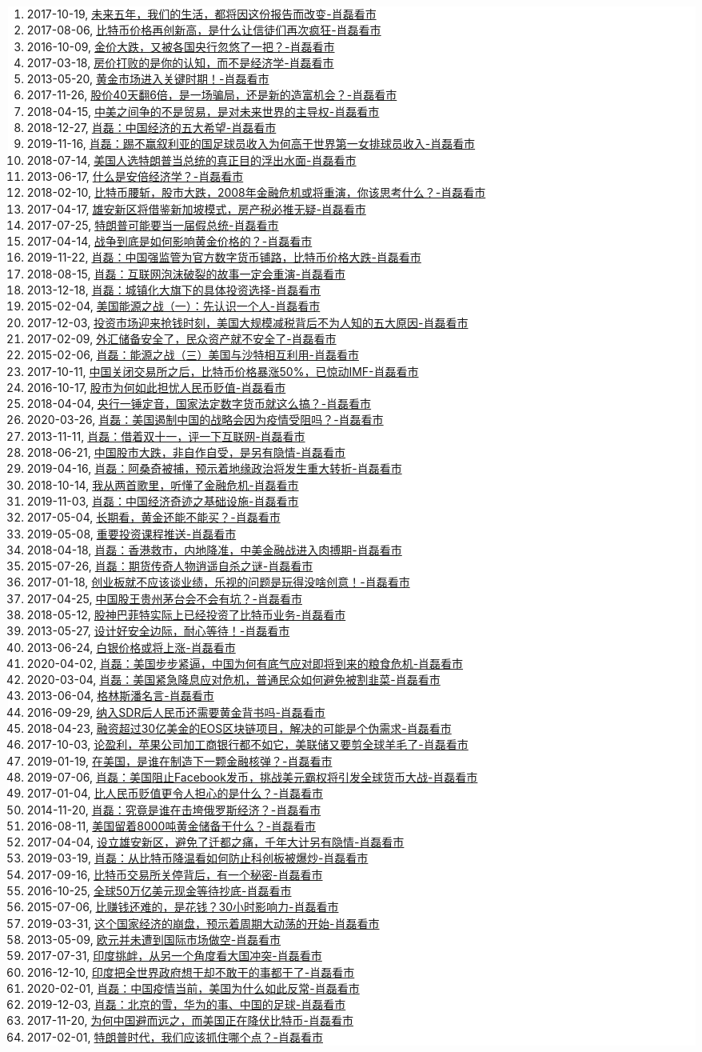 1. 2017-10-19, [未来五年，我们的生活，都将因这份报告而改变-肖磊看市 ](未来五年我们的生活都将因这份报告而改变.md)
1. 2017-08-06, [比特币价格再创新高，是什么让信徒们再次疯狂-肖磊看市 ](比特币价格再创新高是什么让信徒们再次疯狂.md)
1. 2016-10-09, [金价大跌，又被各国央行忽悠了一把？-肖磊看市 ](金价大跌又被各国央行忽悠了一把.md)
1. 2017-03-18, [房价打败的是你的认知，而不是经济学-肖磊看市 ](房价打败的是你的认知而不是经济学.md)
1. 2013-05-20, [黄金市场进入关键时期！-肖磊看市 ](黄金市场进入关键时期.md)
1. 2017-11-26, [股价40天翻6倍，是一场骗局，还是新的造富机会？-肖磊看市 ](股价40天翻6倍是一场骗局还是新的造富机会.md)
1. 2018-04-15, [中美之间争的不是贸易，是对未来世界的主导权-肖磊看市 ](中美之间争的不是贸易是对未来世界的主导权.md)
1. 2018-12-27, [肖磊：中国经济的五大希望-肖磊看市 ](肖磊中国经济的五大希望.md)
1. 2019-11-16, [肖磊：踢不赢叙利亚的国足球员收入为何高于世界第一女排球员收入-肖磊看市 ](肖磊踢不赢叙利亚的国足球员收入为何高于世界第一女排球员收入.md)
1. 2018-07-14, [美国人选特朗普当总统的真正目的浮出水面-肖磊看市 ](美国人选特朗普当总统的真正目的浮出水面.md)
1. 2013-06-17, [什么是安倍经济学？-肖磊看市 ](什么是安倍经济学.md)
1. 2018-02-10, [比特币腰斩，股市大跌，2008年金融危机或将重演，你该思考什么？-肖磊看市 ](比特币腰斩股市大跌2008年金融危机或将重演你该思考什么.md)
1. 2017-04-17, [雄安新区将借鉴新加坡模式，房产税必推无疑-肖磊看市 ](雄安新区将借鉴新加坡模式房产税必推无疑.md)
1. 2017-07-25, [特朗普可能要当一届假总统-肖磊看市 ](特朗普可能要当一届假总统.md)
1. 2017-04-14, [战争到底是如何影响黄金价格的？-肖磊看市 ](战争到底是如何影响黄金价格的.md)
1. 2019-11-22, [肖磊：中国强监管为官方数字货币铺路，比特币价格大跌-肖磊看市 ](肖磊中国强监管为官方数字货币铺路比特币价格大跌.md)
1. 2018-08-15, [肖磊：互联网泡沫破裂的故事一定会重演-肖磊看市 ](肖磊互联网泡沫破裂的故事一定会重演.md)
1. 2013-12-18, [肖磊：城镇化大旗下的具体投资选择-肖磊看市 ](肖磊城镇化大旗下的具体投资选择.md)
1. 2015-02-04, [美国能源之战（一）：先认识一个人-肖磊看市 ](美国能源之战一先认识一个人.md)
1. 2017-12-03, [投资市场迎来抢钱时刻，美国大规模减税背后不为人知的五大原因-肖磊看市 ](投资市场迎来抢钱时刻美国大规模减税背后不为人知的五大原因.md)
1. 2017-02-09, [外汇储备安全了，民众资产就不安全了-肖磊看市 ](外汇储备安全了民众资产就不安全了.md)
1. 2015-02-06, [肖磊：能源之战（三）美国与沙特相互利用-肖磊看市 ](肖磊能源之战三美国与沙特相互利用.md)
1. 2017-10-11, [中国关闭交易所之后，比特币价格暴涨50%，已惊动IMF-肖磊看市 ](中国关闭交易所之后比特币价格暴涨50已惊动IMF.md)
1. 2016-10-17, [股市为何如此担忧人民币贬值-肖磊看市 ](股市为何如此担忧人民币贬值.md)
1. 2018-04-04, [央行一锤定音，国家法定数字货币就这么搞？-肖磊看市 ](央行一锤定音国家法定数字货币就这么搞.md)
1. 2020-03-26, [肖磊：美国遏制中国的战略会因为疫情受阻吗？-肖磊看市 ](肖磊美国遏制中国的战略会因为疫情受阻吗.md)
1. 2013-11-11, [肖磊：借着双十一，评一下互联网-肖磊看市 ](肖磊借着双十一评一下互联网.md)
1. 2018-06-21, [中国股市大跌，非自作自受，是另有隐情-肖磊看市 ](中国股市大跌非自作自受是另有隐情.md)
1. 2019-04-16, [肖磊：阿桑奇被捕，预示着地缘政治将发生重大转折-肖磊看市 ](肖磊阿桑奇被捕预示着地缘政治将发生重大转折.md)
1. 2018-10-14, [我从两首歌里，听懂了金融危机-肖磊看市 ](我从两首歌里听懂了金融危机.md)
1. 2019-11-03, [肖磊：中国经济奇迹之基础设施-肖磊看市 ](肖磊中国经济奇迹之基础设施.md)
1. 2017-05-04, [长期看，黄金还能不能买？-肖磊看市 ](长期看黄金还能不能买.md)
1. 2019-05-08, [重要投资课程推送-肖磊看市 ](重要投资课程推送.md)
1. 2018-04-18, [肖磊：香港救市，内地降准，中美金融战进入肉搏期-肖磊看市 ](肖磊香港救市内地降准中美金融战进入肉搏期.md)
1. 2015-07-26, [肖磊：期货传奇人物逍遥自杀之谜-肖磊看市 ](肖磊期货传奇人物逍遥自杀之谜.md)
1. 2017-01-18, [创业板就不应该谈业绩，乐视的问题是玩得没啥创意！-肖磊看市 ](创业板就不应该谈业绩乐视的问题是玩得没啥创意.md)
1. 2017-04-25, [中国股王贵州茅台会不会有坑？-肖磊看市 ](中国股王贵州茅台会不会有坑.md)
1. 2018-05-12, [股神巴菲特实际上已经投资了比特币业务-肖磊看市 ](股神巴菲特实际上已经投资了比特币业务.md)
1. 2013-05-27, [设计好安全边际，耐心等待！-肖磊看市 ](设计好安全边际耐心等待.md)
1. 2013-06-24, [白银价格或将上涨-肖磊看市 ](白银价格或将上涨.md)
1. 2020-04-02, [肖磊：美国步步紧逼，中国为何有底气应对即将到来的粮食危机-肖磊看市 ](肖磊美国步步紧逼中国为何有底气应对即将到来的粮食危机.md)
1. 2020-03-04, [肖磊：美国紧急降息应对危机，普通民众如何避免被割韭菜-肖磊看市 ](肖磊美国紧急降息应对危机普通民众如何避免被割韭菜.md)
1. 2013-06-04, [格林斯潘名言-肖磊看市 ](格林斯潘名言.md)
1. 2016-09-29, [​纳入SDR后人民币还需要黄金背书吗-肖磊看市 ](纳入SDR后人民币还需要黄金背书吗.md)
1. 2018-04-23, [融资超过30亿美金的EOS区块链项目，解决的可能是个伪需求-肖磊看市 ](融资超过30亿美金的EOS区块链项目解决的可能是个伪需求.md)
1. 2017-10-03, [论盈利，苹果公司加工商银行都不如它，美联储又要剪全球羊毛了-肖磊看市 ](论盈利苹果公司加工商银行都不如它美联储又要剪全球羊毛了.md)
1. 2019-01-19, [在美国，是谁在制造下一颗金融核弹？-肖磊看市 ](在美国是谁在制造下一颗金融核弹.md)
1. 2019-07-06, [肖磊：美国阻止Facebook发币，挑战美元霸权将引发全球货币大战-肖磊看市 ](肖磊美国阻止Facebook发币挑战美元霸权将引发全球货币大战.md)
1. 2017-01-04, [比人民币贬值更令人担心的是什么？-肖磊看市 ](比人民币贬值更令人担心的是什么.md)
1. 2014-11-20, [肖磊：究竟是谁在击垮俄罗斯经济？-肖磊看市 ](肖磊究竟是谁在击垮俄罗斯经济.md)
1. 2016-08-11, [美国留着8000吨黄金储备干什么？-肖磊看市 ](美国留着8000吨黄金储备干什么.md)
1. 2017-04-04, [设立雄安新区，避免了迁都之痛，千年大计另有隐情-肖磊看市 ](设立雄安新区避免了迁都之痛千年大计另有隐情.md)
1. 2019-03-19, [肖磊：从比特币降温看如何防止科创板被爆炒-肖磊看市 ](肖磊从比特币降温看如何防止科创板被爆炒.md)
1. 2017-09-16, [比特币交易所关停背后，有一个秘密-肖磊看市 ](比特币交易所关停背后有一个秘密.md)
1. 2016-10-25, [全球50万亿美元现金等待抄底-肖磊看市 ](全球50万亿美元现金等待抄底.md)
1. 2015-07-06, [比赚钱还难的，是花钱？30小时影响力-肖磊看市 ](比赚钱还难的是花钱30小时影响力.md)
1. 2019-03-31, [这个国家经济的崩盘，预示着周期大动荡的开始-肖磊看市 ](这个国家经济的崩盘预示着周期大动荡的开始.md)
1. 2013-05-09, [欧元并未遭到国际市场做空-肖磊看市 ](欧元并未遭到国际市场做空.md)
1. 2017-07-31, [印度挑衅，从另一个角度看大国冲突-肖磊看市 ](印度挑衅从另一个角度看大国冲突.md)
1. 2016-12-10, [印度把全世界政府想干却不敢干的事都干了-肖磊看市 ](印度把全世界政府想干却不敢干的事都干了.md)
1. 2020-02-01, [肖磊：中国疫情当前，美国为什么如此反常-肖磊看市 ](肖磊中国疫情当前美国为什么如此反常.md)
1. 2019-12-03, [肖磊：北京的雪，华为的事、中国的足球-肖磊看市 ](肖磊北京的雪华为的事中国的足球.md)
1. 2017-11-20, [为何中国避而远之，而美国正在降伏比特币-肖磊看市 ](为何中国避而远之而美国正在降伏比特币.md)
1. 2017-02-01, [特朗普时代，我们应该抓住哪个点？-肖磊看市 ](特朗普时代我们应该抓住哪个点.md)